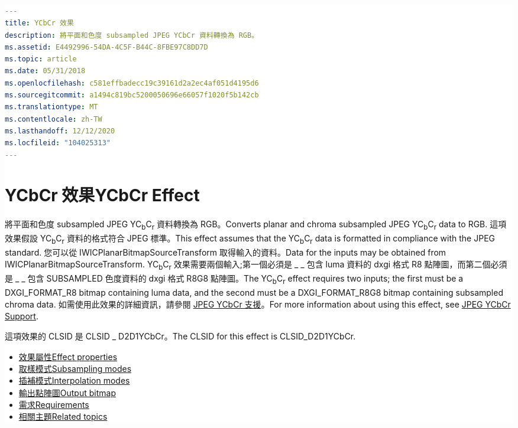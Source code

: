```yaml
---
title: YCbCr 效果
description: 將平面和色度 subsampled JPEG YCbCr 資料轉換為 RGB。
ms.assetid: E4492996-54DA-4C5F-B44C-8FBE97C8DD7D
ms.topic: article
ms.date: 05/31/2018
ms.openlocfilehash: c581effbadecc19c39161d2a2ec4af051d4195d6
ms.sourcegitcommit: a1494c819bc5200050696e66057f1020f5b142cb
ms.translationtype: MT
ms.contentlocale: zh-TW
ms.lasthandoff: 12/12/2020
ms.locfileid: "104025313"
---
```

# <a name="ycbcr-effect"></a><span data-ttu-id="6d634-103">YCbCr 效果</span><span class="sxs-lookup"><span data-stu-id="6d634-103">YCbCr Effect</span></span>

<span data-ttu-id="6d634-104">將平面和色度 subsampled JPEG YC<sub>b</sub>C<sub>r</sub> 資料轉換為 RGB。</span><span class="sxs-lookup"><span data-stu-id="6d634-104">Converts planar and chroma subsampled JPEG YC<sub>b</sub>C<sub>r</sub> data to RGB.</span></span> <span data-ttu-id="6d634-105">這項效果假設 YC<sub>b</sub>C<sub>r</sub> 資料的格式符合 JPEG 標準。</span><span class="sxs-lookup"><span data-stu-id="6d634-105">This effect assumes that the YC<sub>b</sub>C<sub>r</sub> data is formatted in compliance with the JPEG standard.</span></span> <span data-ttu-id="6d634-106">您可以從 IWICPlanarBitmapSourceTransform 取得輸入的資料。</span><span class="sxs-lookup"><span data-stu-id="6d634-106">Data for the inputs may be obtained from IWICPlanarBitmapSourceTransform.</span></span> <span data-ttu-id="6d634-107">YC<sub>b</sub>C<sub>r</sub> 效果需要兩個輸入;第一個必須是 \_ \_ 包含 luma 資料的 dxgi 格式 R8 點陣圖，而第二個必須是 \_ \_ 包含 SUBSAMPLED 色度資料的 dxgi 格式 R8G8 點陣圖。</span><span class="sxs-lookup"><span data-stu-id="6d634-107">The YC<sub>b</sub>C<sub>r</sub> effect requires two inputs; the first must be a DXGI\_FORMAT\_R8 bitmap containing luma data, and the second must be a DXGI\_FORMAT\_R8G8 bitmap containing subsampled chroma data.</span></span> <span data-ttu-id="6d634-108">如需使用此效果的詳細資訊，請參閱 [JPEG YCbCr 支援](/windows/desktop/wic/jpeg-ycbcr-support)。</span><span class="sxs-lookup"><span data-stu-id="6d634-108">For more information about using this effect, see [JPEG YCbCr Support](/windows/desktop/wic/jpeg-ycbcr-support).</span></span>

<span data-ttu-id="6d634-109">這項效果的 CLSID 是 CLSID \_ D2D1YCbCr。</span><span class="sxs-lookup"><span data-stu-id="6d634-109">The CLSID for this effect is CLSID\_D2D1YCbCr.</span></span>

-   [<span data-ttu-id="6d634-110">效果屬性</span><span class="sxs-lookup"><span data-stu-id="6d634-110">Effect properties</span></span>](#effect-properties)
-   [<span data-ttu-id="6d634-111">取樣模式</span><span class="sxs-lookup"><span data-stu-id="6d634-111">Subsampling modes</span></span>](#subsampling-modes)
-   [<span data-ttu-id="6d634-112">插補模式</span><span class="sxs-lookup"><span data-stu-id="6d634-112">Interpolation modes</span></span>](#interpolation-modes)
-   [<span data-ttu-id="6d634-113">輸出點陣圖</span><span class="sxs-lookup"><span data-stu-id="6d634-113">Output bitmap</span></span>](#output-bitmap)
-   [<span data-ttu-id="6d634-114">需求</span><span class="sxs-lookup"><span data-stu-id="6d634-114">Requirements</span></span>](#requirements)
-   [<span data-ttu-id="6d634-115">相關主題</span><span class="sxs-lookup"><span data-stu-id="6d634-115">Related topics</span></span>](#related-topics)
